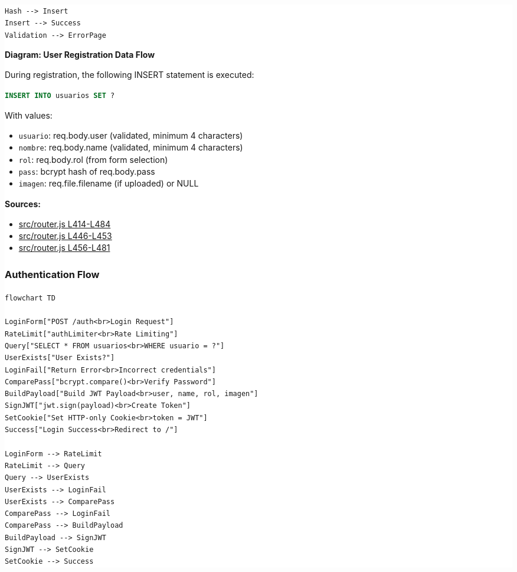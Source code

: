 ```mermaid
Hash --> Insert
Insert --> Success
Validation --> ErrorPage
```

**Diagram: User Registration Data Flow**

During registration, the following INSERT statement is executed:

```sql
INSERT INTO usuarios SET ?
```

With values:

* `usuario`: req.body.user (validated, minimum 4 characters)
* `nombre`: req.body.name (validated, minimum 4 characters)
* `rol`: req.body.rol (from form selection)
* `pass`: bcrypt hash of req.body.pass
* `imagen`: req.file.filename (if uploaded) or NULL

**Sources:**

* [src/router.js L414-L484](https://github.com/moichuelo/registro/blob/544abbcc/src/router.js#L414-L484)
* [src/router.js L446-L453](https://github.com/moichuelo/registro/blob/544abbcc/src/router.js#L446-L453)
* [src/router.js L456-L481](https://github.com/moichuelo/registro/blob/544abbcc/src/router.js#L456-L481)

### Authentication Flow

```mermaid
flowchart TD

LoginForm["POST /auth<br>Login Request"]
RateLimit["authLimiter<br>Rate Limiting"]
Query["SELECT * FROM usuarios<br>WHERE usuario = ?"]
UserExists["User Exists?"]
LoginFail["Return Error<br>Incorrect credentials"]
ComparePass["bcrypt.compare()<br>Verify Password"]
BuildPayload["Build JWT Payload<br>user, name, rol, imagen"]
SignJWT["jwt.sign(payload)<br>Create Token"]
SetCookie["Set HTTP-only Cookie<br>token = JWT"]
Success["Login Success<br>Redirect to /"]

LoginForm --> RateLimit
RateLimit --> Query
Query --> UserExists
UserExists --> LoginFail
UserExists --> ComparePass
ComparePass --> LoginFail
ComparePass --> BuildPayload
BuildPayload --> SignJWT
SignJWT --> SetCookie
SetCookie --> Success
```
